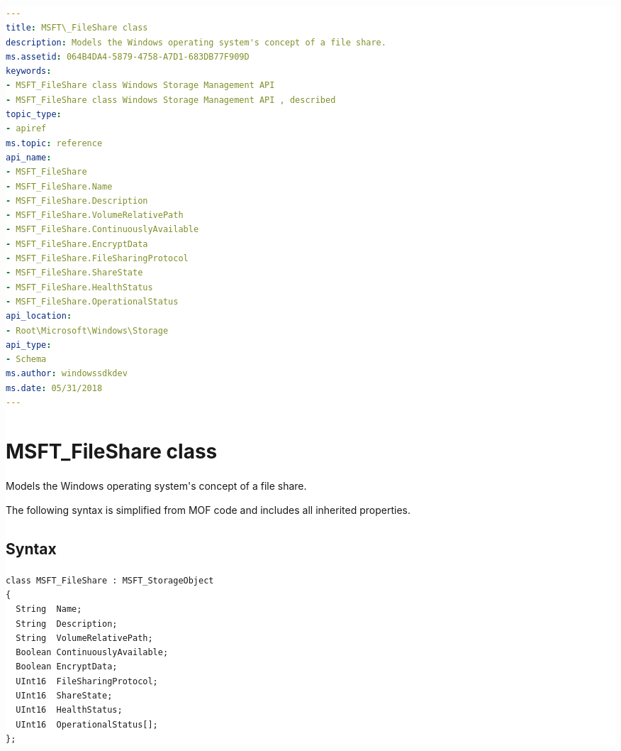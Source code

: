 ```yaml
---
title: MSFT\_FileShare class
description: Models the Windows operating system's concept of a file share.
ms.assetid: 064B4DA4-5879-4758-A7D1-683DB77F909D
keywords:
- MSFT_FileShare class Windows Storage Management API
- MSFT_FileShare class Windows Storage Management API , described
topic_type:
- apiref
ms.topic: reference
api_name:
- MSFT_FileShare
- MSFT_FileShare.Name
- MSFT_FileShare.Description
- MSFT_FileShare.VolumeRelativePath
- MSFT_FileShare.ContinuouslyAvailable
- MSFT_FileShare.EncryptData
- MSFT_FileShare.FileSharingProtocol
- MSFT_FileShare.ShareState
- MSFT_FileShare.HealthStatus
- MSFT_FileShare.OperationalStatus
api_location:
- Root\Microsoft\Windows\Storage
api_type:
- Schema
ms.author: windowssdkdev
ms.date: 05/31/2018
---
```


# MSFT\_FileShare class

Models the Windows operating system's concept of a file share.

The following syntax is simplified from MOF code and includes all inherited properties.

## Syntax

``` syntax
class MSFT_FileShare : MSFT_StorageObject
{
  String  Name;
  String  Description;
  String  VolumeRelativePath;
  Boolean ContinuouslyAvailable;
  Boolean EncryptData;
  UInt16  FileSharingProtocol;
  UInt16  ShareState;
  UInt16  HealthStatus;
  UInt16  OperationalStatus[];
};
```
